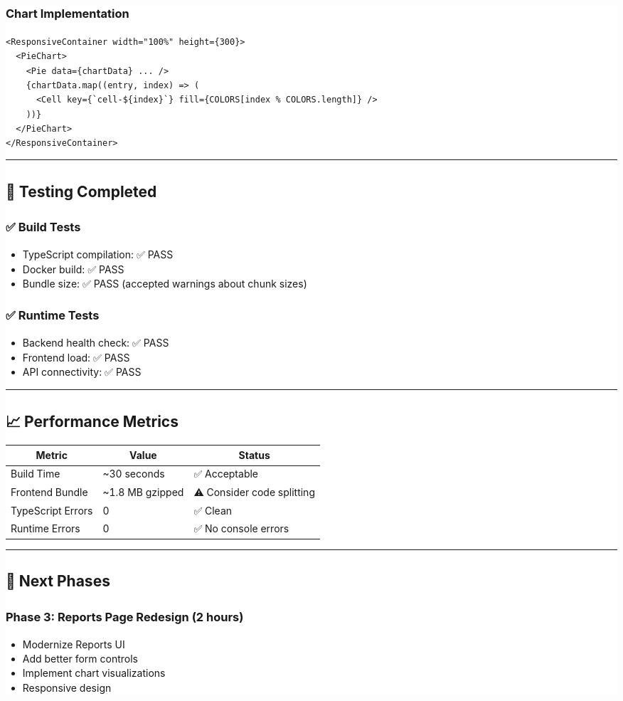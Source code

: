### Chart Implementation
```tsx
<ResponsiveContainer width="100%" height={300}>
  <PieChart>
    <Pie data={chartData} ... />
    {chartData.map((entry, index) => (
      <Cell key={`cell-${index}`} fill={COLORS[index % COLORS.length]} />
    ))}
  </PieChart>
</ResponsiveContainer>
```

---

## 🧪 Testing Completed

### ✅ Build Tests
- TypeScript compilation: ✅ PASS
- Docker build: ✅ PASS
- Bundle size: ✅ PASS (accepted warnings about chunk sizes)

### ✅ Runtime Tests
- Backend health check: ✅ PASS
- Frontend load: ✅ PASS
- API connectivity: ✅ PASS

---

## 📈 Performance Metrics

| Metric | Value | Status |
|--------|-------|--------|
| Build Time | ~30 seconds | ✅ Acceptable |
| Frontend Bundle | ~1.8 MB gzipped | ⚠️ Consider code splitting |
| TypeScript Errors | 0 | ✅ Clean |
| Runtime Errors | 0 | ✅ No console errors |

---

## 🚀 Next Phases

### Phase 3: Reports Page Redesign (2 hours)
- Modernize Reports UI
- Add better form controls
- Implement chart visualizations
- Responsive design
